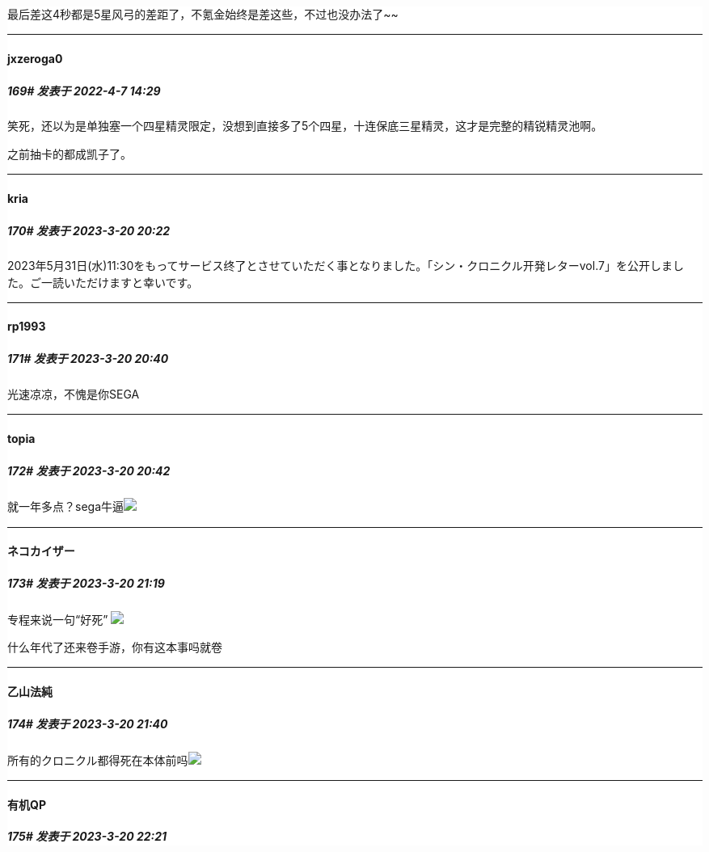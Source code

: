 最后差这4秒都是5星风弓的差距了，不氪金始终是差这些，不过也没办法了~~

*****

####  jxzeroga0  
##### 169#       发表于 2022-4-7 14:29

笑死，还以为是单独塞一个四星精灵限定，没想到直接多了5个四星，十连保底三星精灵，这才是完整的精锐精灵池啊。

之前抽卡的都成凯子了。

*****

####  kria  
##### 170#       发表于 2023-3-20 20:22

2023年5月31日(水)11:30をもってサービス终了とさせていただく事となりました。「シン・クロニクル开発レターvol.7」を公开しました。ご一読いただけますと幸いです。


*****

####  rp1993  
##### 171#       发表于 2023-3-20 20:40

光速凉凉，不愧是你SEGA

*****

####  topia  
##### 172#       发表于 2023-3-20 20:42

就一年多点？sega牛逼<img src="https://static.saraba1st.com/image/smiley/face2017/067.png" referrerpolicy="no-referrer">


*****

####  ネコカイザー  
##### 173#       发表于 2023-3-20 21:19

专程来说一句“好死” <img src="https://static.saraba1st.com/image/smiley/face2017/067.png" referrerpolicy="no-referrer">

什么年代了还来卷手游，你有这本事吗就卷


*****

####  乙山法純  
##### 174#       发表于 2023-3-20 21:40

所有的クロニクル都得死在本体前吗<img src="https://static.saraba1st.com/image/smiley/face2017/067.png" referrerpolicy="no-referrer">


*****

####  有机QP  
##### 175#       发表于 2023-3-20 22:21
